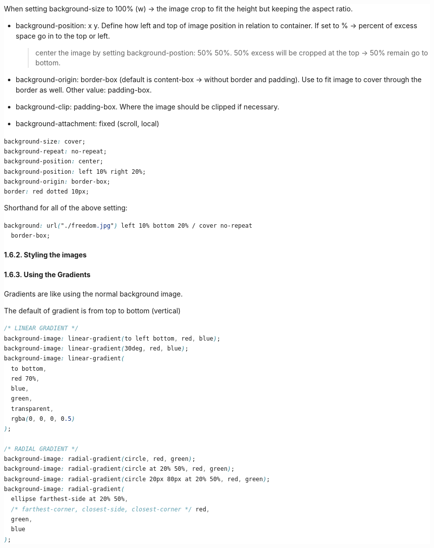 When setting background-size to 100% (w) -> the image crop to fit the height but keeping the aspect ratio.

- background-position: x y. Define how left and top of image position in relation to container. If set to % -> percent of excess space go in to the top or left.

  > center the image by setting background-postion: 50% 50%. 50% excess will be cropped at the top -> 50% remain go to bottom.

- background-origin: border-box (default is content-box -> without border and padding). Use to fit image to cover through the border as well. Other value: padding-box.
- background-clip: padding-box. Where the image should be clipped if necessary.
- background-attachment: fixed (scroll, local)

```css
background-size: cover;
background-repeat: no-repeat;
background-position: center;
background-position: left 10% right 20%;
background-origin: border-box;
border: red dotted 10px;
```

Shorthand for all of the above setting:

```css
background: url("./freedom.jpg") left 10% bottom 20% / cover no-repeat
  border-box;
```

#### 1.6.2. Styling the images

#### 1.6.3. Using the Gradients

Gradients are like using the normal background image.

The default of gradient is from top to bottom (vertical)

```css
/* LINEAR GRADIENT */
background-image: linear-gradient(to left bottom, red, blue);
background-image: linear-gradient(30deg, red, blue);
background-image: linear-gradient(
  to bottom,
  red 70%,
  blue,
  green,
  transparent,
  rgba(0, 0, 0, 0.5)
);

/* RADIAL GRADIENT */
background-image: radial-gradient(circle, red, green);
background-image: radial-gradient(circle at 20% 50%, red, green);
background-image: radial-gradient(circle 20px 80px at 20% 50%, red, green);
background-image: radial-gradient(
  ellipse farthest-side at 20% 50%,
  /* farthest-corner, closest-side, closest-corner */ red,
  green,
  blue
);
```
